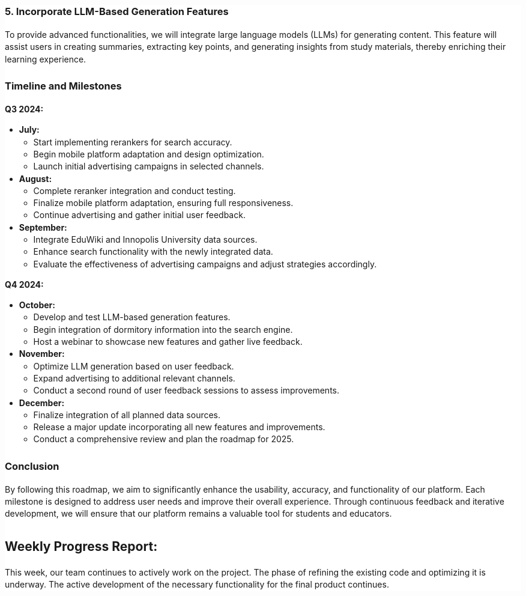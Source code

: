 ### 5. Incorporate LLM-Based Generation Features

To provide advanced functionalities, we will integrate large language models (LLMs) for generating content. This feature
will assist users in creating summaries, extracting key points, and generating insights from study materials, thereby
enriching their learning experience.

### **Timeline and Milestones**

**Q3 2024:**

- **July:**
    - Start implementing rerankers for search accuracy.
    - Begin mobile platform adaptation and design optimization.
    - Launch initial advertising campaigns in selected channels.
- **August:**
    - Complete reranker integration and conduct testing.
    - Finalize mobile platform adaptation, ensuring full responsiveness.
    - Continue advertising and gather initial user feedback.
- **September:**
    - Integrate EduWiki and Innopolis University data sources.
    - Enhance search functionality with the newly integrated data.
    - Evaluate the effectiveness of advertising campaigns and adjust strategies accordingly.

**Q4 2024:**

- **October:**
    - Develop and test LLM-based generation features.
    - Begin integration of dormitory information into the search engine.
    - Host a webinar to showcase new features and gather live feedback.
- **November:**
    - Optimize LLM generation based on user feedback.
    - Expand advertising to additional relevant channels.
    - Conduct a second round of user feedback sessions to assess improvements.
- **December:**
    - Finalize integration of all planned data sources.
    - Release a major update incorporating all new features and improvements.
    - Conduct a comprehensive review and plan the roadmap for 2025.

### **Conclusion**

By following this roadmap, we aim to significantly enhance the usability, accuracy, and functionality of our platform.
Each milestone is designed to address user needs and improve their overall experience. Through continuous feedback and
iterative development, we will ensure that our platform remains a valuable tool for students and educators.

## **Weekly Progress Report**:

This week, our team continues to actively work on the project. The phase of refining the existing code and optimizing it
is underway. The active development of the necessary functionality for the final product continues.
